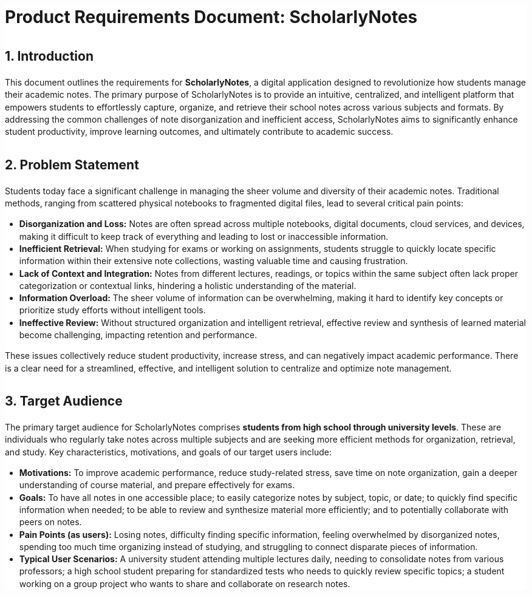 # Product Requirements Document: ScholarlyNotes

## 1. Introduction

This document outlines the requirements for **ScholarlyNotes**, a digital application designed to revolutionize how students manage their academic notes. The primary purpose of ScholarlyNotes is to provide an intuitive, centralized, and intelligent platform that empowers students to effortlessly capture, organize, and retrieve their school notes across various subjects and formats. By addressing the common challenges of note disorganization and inefficient access, ScholarlyNotes aims to significantly enhance student productivity, improve learning outcomes, and ultimately contribute to academic success.

## 2. Problem Statement

Students today face a significant challenge in managing the sheer volume and diversity of their academic notes. Traditional methods, ranging from scattered physical notebooks to fragmented digital files, lead to several critical pain points:

*   **Disorganization and Loss:** Notes are often spread across multiple notebooks, digital documents, cloud services, and devices, making it difficult to keep track of everything and leading to lost or inaccessible information.
*   **Inefficient Retrieval:** When studying for exams or working on assignments, students struggle to quickly locate specific information within their extensive note collections, wasting valuable time and causing frustration.
*   **Lack of Context and Integration:** Notes from different lectures, readings, or topics within the same subject often lack proper categorization or contextual links, hindering a holistic understanding of the material.
*   **Information Overload:** The sheer volume of information can be overwhelming, making it hard to identify key concepts or prioritize study efforts without intelligent tools.
*   **Ineffective Review:** Without structured organization and intelligent retrieval, effective review and synthesis of learned material become challenging, impacting retention and performance.

These issues collectively reduce student productivity, increase stress, and can negatively impact academic performance. There is a clear need for a streamlined, effective, and intelligent solution to centralize and optimize note management.

## 3. Target Audience

The primary target audience for ScholarlyNotes comprises **students from high school through university levels**. These are individuals who regularly take notes across multiple subjects and are seeking more efficient methods for organization, retrieval, and study. Key characteristics, motivations, and goals of our target users include:

*   **Motivations:** To improve academic performance, reduce study-related stress, save time on note organization, gain a deeper understanding of course material, and prepare effectively for exams.
*   **Goals:** To have all notes in one accessible place; to easily categorize notes by subject, topic, or date; to quickly find specific information when needed; to be able to review and synthesize material more efficiently; and to potentially collaborate with peers on notes.
*   **Pain Points (as users):** Losing notes, difficulty finding specific information, feeling overwhelmed by disorganized notes, spending too much time organizing instead of studying, and struggling to connect disparate pieces of information.
*   **Typical User Scenarios:** A university student attending multiple lectures daily, needing to consolidate notes from various professors; a high school student preparing for standardized tests who needs to quickly review specific topics; a student working on a group project who wants to share and collaborate on research notes.
